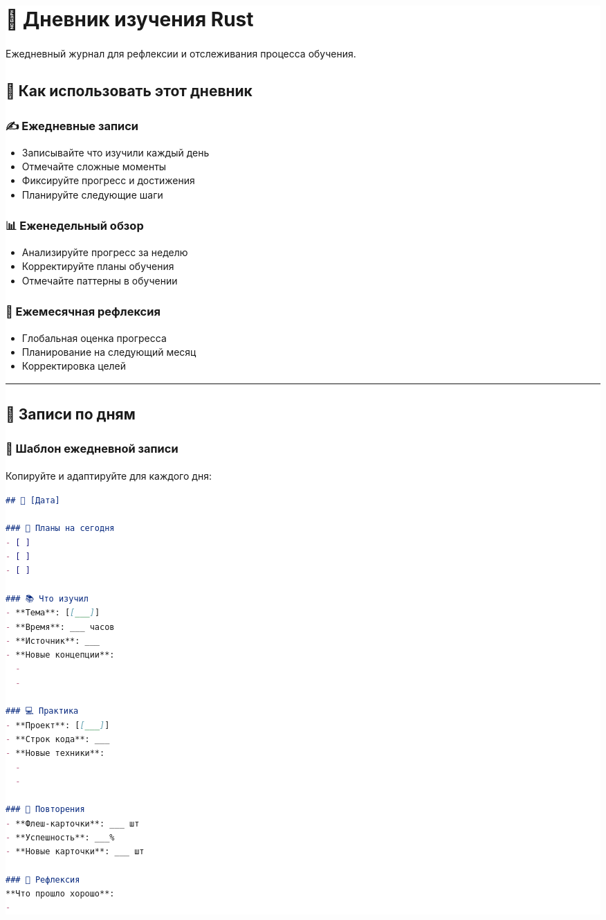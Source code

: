 # 📝 Дневник изучения Rust

Ежедневный журнал для рефлексии и отслеживания процесса обучения.

## 🎯 Как использовать этот дневник

### ✍️ Ежедневные записи
- Записывайте что изучили каждый день
- Отмечайте сложные моменты  
- Фиксируйте прогресс и достижения
- Планируйте следующие шаги

### 📊 Еженедельный обзор
- Анализируйте прогресс за неделю
- Корректируйте планы обучения
- Отмечайте паттерны в обучении

### 🔄 Ежемесячная рефлексия
- Глобальная оценка прогресса
- Планирование на следующий месяц
- Корректировка целей

---

## 📅 Записи по дням

### 📝 Шаблон ежедневной записи

Копируйте и адаптируйте для каждого дня:

```markdown
## 📅 [Дата]

### 🎯 Планы на сегодня
- [ ] 
- [ ] 
- [ ] 

### 📚 Что изучил
- **Тема**: [[___]]
- **Время**: ___ часов
- **Источник**: ___
- **Новые концепции**: 
  - 
  - 

### 💻 Практика
- **Проект**: [[___]]
- **Строк кода**: ___
- **Новые техники**: 
  - 
  - 

### 🎴 Повторения
- **Флеш-карточки**: ___ шт
- **Успешность**: ___%
- **Новые карточки**: ___ шт

### 🤔 Рефлексия
**Что прошло хорошо**:
- 
```